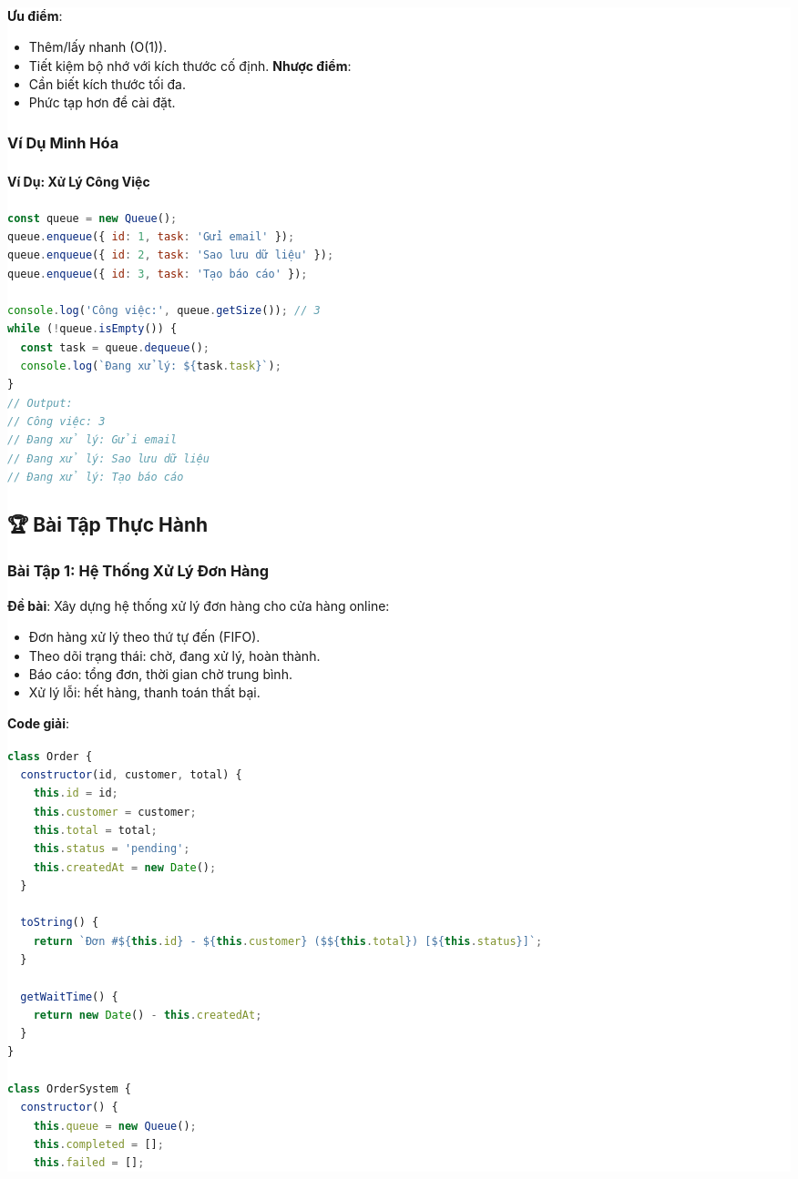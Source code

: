 **Ưu điểm**:
- Thêm/lấy nhanh (O(1)).
- Tiết kiệm bộ nhớ với kích thước cố định.
**Nhược điểm**:
- Cần biết kích thước tối đa.
- Phức tạp hơn để cài đặt.

### Ví Dụ Minh Hóa

#### Ví Dụ: Xử Lý Công Việc

```javascript
const queue = new Queue();
queue.enqueue({ id: 1, task: 'Gửi email' });
queue.enqueue({ id: 2, task: 'Sao lưu dữ liệu' });
queue.enqueue({ id: 3, task: 'Tạo báo cáo' });

console.log('Công việc:', queue.getSize()); // 3
while (!queue.isEmpty()) {
  const task = queue.dequeue();
  console.log(`Đang xử lý: ${task.task}`);
}
// Output:
// Công việc: 3
// Đang xử lý: Gửi email
// Đang xử lý: Sao lưu dữ liệu
// Đang xử lý: Tạo báo cáo
```

## 🏆 Bài Tập Thực Hành

### Bài Tập 1: Hệ Thống Xử Lý Đơn Hàng

**Đề bài**: Xây dựng hệ thống xử lý đơn hàng cho cửa hàng online:
- Đơn hàng xử lý theo thứ tự đến (FIFO).
- Theo dõi trạng thái: chờ, đang xử lý, hoàn thành.
- Báo cáo: tổng đơn, thời gian chờ trung bình.
- Xử lý lỗi: hết hàng, thanh toán thất bại.

**Code giải**:

```javascript
class Order {
  constructor(id, customer, total) {
    this.id = id;
    this.customer = customer;
    this.total = total;
    this.status = 'pending';
    this.createdAt = new Date();
  }

  toString() {
    return `Đơn #${this.id} - ${this.customer} ($${this.total}) [${this.status}]`;
  }

  getWaitTime() {
    return new Date() - this.createdAt;
  }
}

class OrderSystem {
  constructor() {
    this.queue = new Queue();
    this.completed = [];
    this.failed = [];
```
